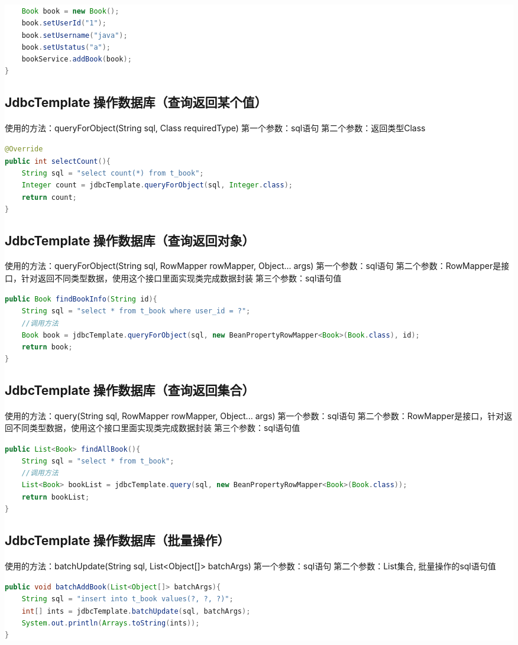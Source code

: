 ```java
	Book book = new Book();
	book.setUserId("1");
	book.setUsername("java");
	book.setUstatus("a");
	bookService.addBook(book);
}
```
## JdbcTemplate 操作数据库（查询返回某个值）
使用的方法：queryForObject(String sql, Class<T> requiredType)
第一个参数：sql语句
第二个参数：返回类型Class
```java
@Override
public int selectCount(){
	String sql = "select count(*) from t_book";
	Integer count = jdbcTemplate.queryForObject(sql, Integer.class);
	return count;
}
```
## JdbcTemplate 操作数据库（查询返回对象）
使用的方法：queryForObject(String sql, RowMapper<T> rowMapper, Object... args)
第一个参数：sql语句
第二个参数：RowMapper是接口，针对返回不同类型数据，使用这个接口里面实现类完成数据封装
第三个参数：sql语句值
```java
public Book findBookInfo(String id){
	String sql = "select * from t_book where user_id = ?";
	//调用方法
	Book book = jdbcTemplate.queryForObject(sql, new BeanPropertyRowMapper<Book>(Book.class), id);
	return book;
}
```
## JdbcTemplate 操作数据库（查询返回集合）
使用的方法：query(String sql, RowMapper<T> rowMapper, Object... args)
第一个参数：sql语句
第二个参数：RowMapper是接口，针对返回不同类型数据，使用这个接口里面实现类完成数据封装
第三个参数：sql语句值
```java
public List<Book> findAllBook(){
	String sql = "select * from t_book";
	//调用方法
	List<Book> bookList = jdbcTemplate.query(sql, new BeanPropertyRowMapper<Book>(Book.class));
	return bookList;
}
```

## JdbcTemplate 操作数据库（批量操作）
使用的方法：batchUpdate(String sql, List<Object[]> batchArgs)
第一个参数：sql语句
第二个参数：List集合, 批量操作的sql语句值
```java
public void batchAddBook(List<Object[]> batchArgs){
	String sql = "insert into t_book values(?, ?, ?)";
	int[] ints = jdbcTemplate.batchUpdate(sql, batchArgs);
	System.out.println(Arrays.toString(ints));
}
```
